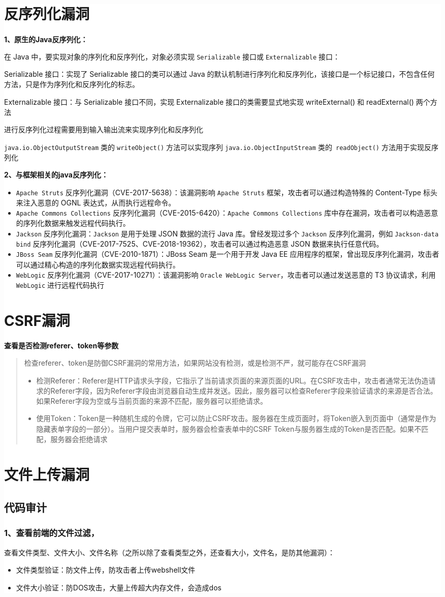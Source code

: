 # 反序列化漏洞

**1、原生的Java反序列化：**

在 Java 中，要实现对象的序列化和反序列化，对象必须实现 `Serializable` 接口或 `Externalizable` 接口：

Serializable 接口：实现了 Serializable 接口的类可以通过 Java 的默认机制进行序列化和反序列化，该接口是一个标记接口，不包含任何方法，只是作为序列化和反序列化的标志。

Externalizable 接口：与 Serializable 接口不同，实现 Externalizable 接口的类需要显式地实现 writeExternal() 和 readExternal() 两个方法

进行反序列化过程需要用到输入输出流来实现序列化和反序列化

`java.io.ObjectOutputStream` 类的 `writeObject()` 方法可以实现序列
`java.io.ObjectInputStream` 类的` readObject()` 方法用于实现反序列化

**2、与框架相关的java反序列化：**

- `Apache Struts` 反序列化漏洞（CVE-2017-5638）：该漏洞影响 `Apache Struts` 框架，攻击者可以通过构造特殊的 Content-Type 标头来注入恶意的 OGNL 表达式，从而执行远程命令。
- `Apache Commons Collections` 反序列化漏洞（CVE-2015-6420）：`Apache Commons Collections` 库中存在漏洞，攻击者可以构造恶意的序列化数据来触发远程代码执行。
- `Jackson` 反序列化漏洞：`Jackson` 是用于处理 JSON 数据的流行 Java 库。曾经发现过多个 `Jackson` 反序列化漏洞，例如 `Jackson-databind` 反序列化漏洞（CVE-2017-7525、CVE-2018-19362），攻击者可以通过构造恶意 JSON 数据来执行任意代码。
- `JBoss Seam` 反序列化漏洞（CVE-2010-1871）：JBoss Seam 是一个用于开发 Java EE 应用程序的框架，曾出现反序列化漏洞，攻击者可以通过精心构造的序列化数据实现远程代码执行。
- `WebLogic` 反序列化漏洞（CVE-2017-10271）：该漏洞影响 `Oracle WebLogic Server`，攻击者可以通过发送恶意的 T3 协议请求，利用 `WebLogic` 进行远程代码执行

# CSRF漏洞

**查看是否检测referer、token等参数**

> 检查referer、token是防御CSRF漏洞的常用方法，如果网站没有检测，或是检测不严，就可能存在CSRF漏洞
>
> - 检测Referer：Referer是HTTP请求头字段，它指示了当前请求页面的来源页面的URL。在CSRF攻击中，攻击者通常无法伪造请求的Referer字段，因为Referer字段由浏览器自动生成并发送。因此，服务器可以检查Referer字段来验证请求的来源是否合法。如果Referer字段为空或与当前页面的来源不匹配，服务器可以拒绝请求。
>
> - 使用Token：Token是一种随机生成的令牌，它可以防止CSRF攻击。服务器在生成页面时，将Token嵌入到页面中（通常是作为隐藏表单字段的一部分）。当用户提交表单时，服务器会检查表单中的CSRF Token与服务器生成的Token是否匹配。如果不匹配，服务器会拒绝请求

# 文件上传漏洞

## 代码审计

### 1、查看前端的文件过滤，

查看文件类型、文件大小、文件名称（之所以除了查看类型之外，还查看大小，文件名，是防其他漏洞）：

- 文件类型验证：防文件上传，防攻击者上传webshell文件

- 文件大小验证：防DOS攻击，大量上传超大内存文件，会造成dos
